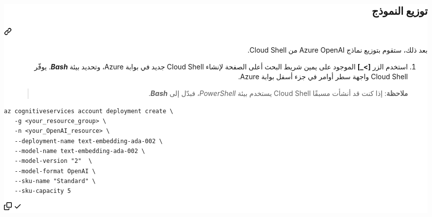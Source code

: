 <div dir="rtl"><div class="markdown-heading" dir="auto"><h2 tabindex="-1" dir="rtl" class="heading-element">توزيع النموذج</h2><a id="user-content-توزيع-النموذج" class="anchor" aria-label="Permalink: توزيع النموذج" href="#توزيع-النموذج"><svg class="octicon octicon-link" viewBox="0 0 16 16" version="1.1" width="16" height="16" aria-hidden="true"><path d="m7.775 3.275 1.25-1.25a3.5 3.5 0 1 1 4.95 4.95l-2.5 2.5a3.5 3.5 0 0 1-4.95 0 .751.751 0 0 1 .018-1.042.751.751 0 0 1 1.042-.018 1.998 1.998 0 0 0 2.83 0l2.5-2.5a2.002 2.002 0 0 0-2.83-2.83l-1.25 1.25a.751.751 0 0 1-1.042-.018.751.751 0 0 1-.018-1.042Zm-4.69 9.64a1.998 1.998 0 0 0 2.83 0l1.25-1.25a.751.751 0 0 1 1.042.018.751.751 0 0 1 .018 1.042l-1.25 1.25a3.5 3.5 0 1 1-4.95-4.95l2.5-2.5a3.5 3.5 0 0 1 4.95 0 .751.751 0 0 1-.018 1.042.751.751 0 0 1-1.042.018 1.998 1.998 0 0 0-2.83 0l-2.5 2.5a1.998 1.998 0 0 0 0 2.83Z"></path></svg></a></div><a id="user-content-توزيع-النموذج" aria-label="Permalink: توزيع النموذج" href="#توزيع-النموذج"></a></div>
<p dir="rtl">بعد ذلك، ستقوم بتوزيع نماذج Azure OpenAI من Cloud Shell.</p>
<ol dir="rtl">
<li>
<p dir="rtl">استخدم الزر <strong>[&gt;_]</strong> الموجود على يمين شريط البحث أعلى الصفحة لإنشاء Cloud Shell جديد في بوابة Azure، وتحديد بيئة <em><strong>Bash</strong></em>. يوفّر Cloud Shell واجهة سطر أوامر في جزء أسفل بوابة Azure.</p>
<blockquote>
<p dir="rtl"><strong>ملاحظة</strong>: إذا كنت قد أنشأت مسبقًا Cloud Shell يستخدم بيئة <em>PowerShell</em>، فبدّل إلى <em><strong>Bash</strong></em>.</p>
</blockquote>
</li>
</ol>
<div dir="auto"><div class="snippet-clipboard-content notranslate position-relative overflow-auto"><pre lang="dotnetcli" class="notranslate"><code>az cognitiveservices account deployment create \
   -g &lt;your_resource_group&gt; \
   -n &lt;your_OpenAI_resource&gt; \
   --deployment-name text-embedding-ada-002 \
   --model-name text-embedding-ada-002 \
   --model-version "2"  \
   --model-format OpenAI \
   --sku-name "Standard" \
   --sku-capacity 5
</code></pre><div class="zeroclipboard-container">
    <clipboard-copy aria-label="Copy" class="ClipboardButton btn btn-invisible js-clipboard-copy m-2 p-0 d-flex flex-justify-center flex-items-center" data-copy-feedback="Copied!" data-tooltip-direction="w" value="az cognitiveservices account deployment create \
   -g <your_resource_group> \
   -n <your_OpenAI_resource> \
   --deployment-name text-embedding-ada-002 \
   --model-name text-embedding-ada-002 \
   --model-version &quot;2&quot;  \
   --model-format OpenAI \
   --sku-name &quot;Standard&quot; \
   --sku-capacity 5" tabindex="0" role="button">
      <svg aria-hidden="true" height="16" viewBox="0 0 16 16" version="1.1" width="16" data-view-component="true" class="octicon octicon-copy js-clipboard-copy-icon">
    <path d="M0 6.75C0 5.784.784 5 1.75 5h1.5a.75.75 0 0 1 0 1.5h-1.5a.25.25 0 0 0-.25.25v7.5c0 .138.112.25.25.25h7.5a.25.25 0 0 0 .25-.25v-1.5a.75.75 0 0 1 1.5 0v1.5A1.75 1.75 0 0 1 9.25 16h-7.5A1.75 1.75 0 0 1 0 14.25Z"></path><path d="M5 1.75C5 .784 5.784 0 6.75 0h7.5C15.216 0 16 .784 16 1.75v7.5A1.75 1.75 0 0 1 14.25 11h-7.5A1.75 1.75 0 0 1 5 9.25Zm1.75-.25a.25.25 0 0 0-.25.25v7.5c0 .138.112.25.25.25h7.5a.25.25 0 0 0 .25-.25v-7.5a.25.25 0 0 0-.25-.25Z"></path>
</svg>
      <svg aria-hidden="true" height="16" viewBox="0 0 16 16" version="1.1" width="16" data-view-component="true" class="octicon octicon-check js-clipboard-check-icon color-fg-success d-none">
    <path d="M13.78 4.22a.75.75 0 0 1 0 1.06l-7.25 7.25a.75.75 0 0 1-1.06 0L2.22 9.28a.751.751 0 0 1 .018-1.042.751.751 0 0 1 1.042-.018L6 10.94l6.72-6.72a.75.75 0 0 1 1.06 0Z"></path>
</svg>
    </clipboard-copy>
  </div></div><div dir="auto">
    
